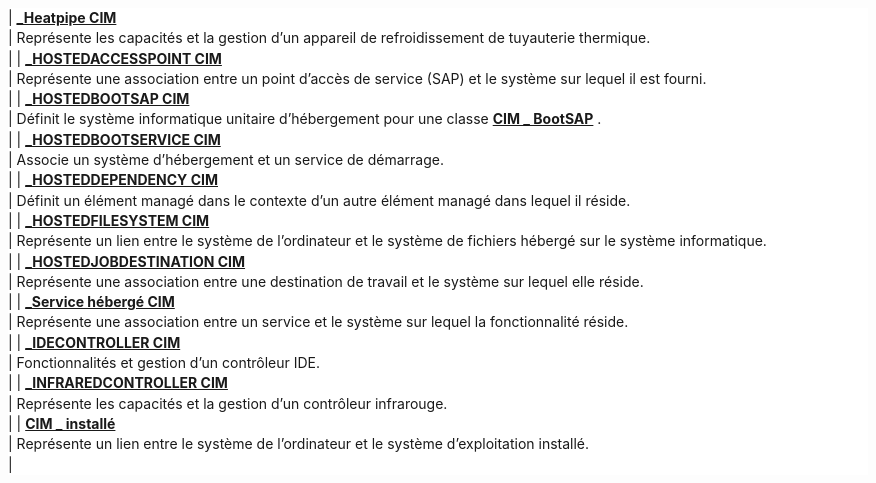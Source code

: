 | [**\_Heatpipe CIM**](/windows/desktop/CIMWin32Prov/cim-heatpipe)<br/>                                                         | Représente les capacités et la gestion d’un appareil de refroidissement de tuyauterie thermique.<br/>                                                                                                                                                                                                                                                                                                                     |
| [**\_HOSTEDACCESSPOINT CIM**](/windows/desktop/CIMWin32Prov/cim-hostedaccesspoint)<br/>                                       | Représente une association entre un point d’accès de service (SAP) et le système sur lequel il est fourni.<br/>                                                                                                                                                                                                                                                                                     |
| [**\_HOSTEDBOOTSAP CIM**](/windows/desktop/CIMWin32Prov/cim-hostedbootsap)<br/>                                               | Définit le système informatique unitaire d’hébergement pour une classe [**CIM \_ BootSAP**](/windows/desktop/CIMWin32Prov/cim-bootsap) .<br/>                                                                                                                                                                                                                                                                                          |
| [**\_HOSTEDBOOTSERVICE CIM**](/windows/desktop/CIMWin32Prov/cim-hostedbootservice)<br/>                                       | Associe un système d’hébergement et un service de démarrage.<br/>                                                                                                                                                                                                                                                                                                                                            |
| [**\_HOSTEDDEPENDENCY CIM**](/previous-versions//cc136861(v=vs.85))<br/>                                              | Définit un élément managé dans le contexte d’un autre élément managé dans lequel il réside.<br/>                                                                                                                                                                                                                                                                                                   |
| [**\_HOSTEDFILESYSTEM CIM**](/windows/desktop/CIMWin32Prov/cim-hostedfilesystem)<br/>                                         | Représente un lien entre le système de l’ordinateur et le système de fichiers hébergé sur le système informatique.<br/>                                                                                                                                                                                                                                                                                           |
| [**\_HOSTEDJOBDESTINATION CIM**](/windows/desktop/CIMWin32Prov/cim-hostedjobdestination)<br/>                                 | Représente une association entre une destination de travail et le système sur lequel elle réside.<br/>                                                                                                                                                                                                                                                                                                    |
| [**\_Service hébergé CIM**](/windows/desktop/CIMWin32Prov/cim-hostedservice)<br/>                                               | Représente une association entre un service et le système sur lequel la fonctionnalité réside.<br/>                                                                                                                                                                                                                                                                                             |
| [**\_IDECONTROLLER CIM**](/previous-versions/windows/desktop/clushyperv/cim-idecontroller)<br/>                                                    | Fonctionnalités et gestion d’un contrôleur IDE.<br/>                                                                                                                                                                                                                                                                                                                                          |
| [**\_INFRAREDCONTROLLER CIM**](/windows/desktop/CIMWin32Prov/cim-infraredcontroller)<br/>                                     | Représente les capacités et la gestion d’un contrôleur infrarouge.<br/>                                                                                                                                                                                                                                                                                                                         |
| [**CIM \_ installé**](/windows/desktop/CIMWin32Prov/cim-installedos)<br/>                                                   | Représente un lien entre le système de l’ordinateur et le système d’exploitation installé.<br/>                                                                                                                                                                                                                                                                                                          |